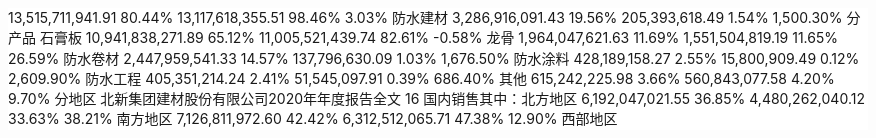 13,515,711,941.91
80.44%
13,117,618,355.51
98.46%
3.03%
防水建材
3,286,916,091.43
19.56%
205,393,618.49
1.54%
1,500.30%
分产品
石膏板
10,941,838,271.89
65.12%
11,005,521,439.74
82.61%
-0.58%
龙骨
1,964,047,621.63
11.69%
1,551,504,819.19
11.65%
26.59%
防水卷材
2,447,959,541.33
14.57%
137,796,630.09
1.03%
1,676.50%
防水涂料
428,189,158.27
2.55%
15,800,909.49
0.12%
2,609.90%
防水工程
405,351,214.24
2.41%
51,545,097.91
0.39%
686.40%
其他
615,242,225.98
3.66%
560,843,077.58
4.20%
9.70%
分地区
北新集团建材股份有限公司2020年年度报告全文
16
国内销售其中：北方地区
6,192,047,021.55
36.85%
4,480,262,040.12
33.63%
38.21%
南方地区
7,126,811,972.60
42.42%
6,312,512,065.71
47.38%
12.90%
西部地区